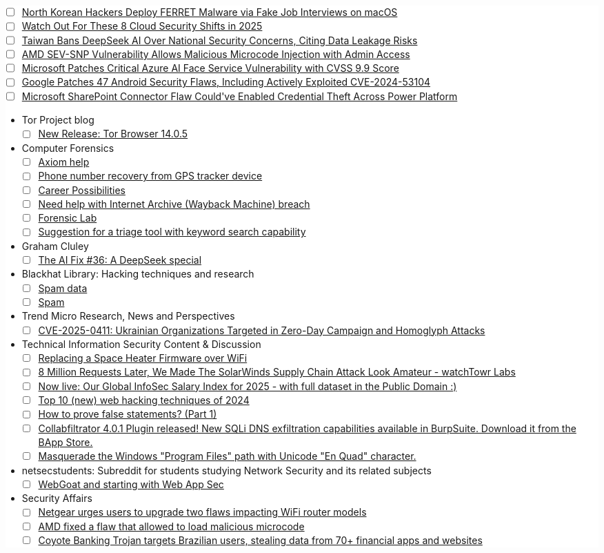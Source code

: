   - [ ] [North Korean Hackers Deploy FERRET Malware via Fake Job Interviews on macOS](https://thehackernews.com/2025/02/north-korean-hackers-deploy-ferret.html)
  - [ ] [Watch Out For These 8 Cloud Security Shifts in 2025](https://thehackernews.com/2025/02/watch-out-for-these-8-cloud-security.html)
  - [ ] [Taiwan Bans DeepSeek AI Over National Security Concerns, Citing Data Leakage Risks](https://thehackernews.com/2025/02/taiwan-bans-deepseek-ai-over-national.html)
  - [ ] [AMD SEV-SNP Vulnerability Allows Malicious Microcode Injection with Admin Access](https://thehackernews.com/2025/02/amd-sev-snp-vulnerability-allows.html)
  - [ ] [Microsoft Patches Critical Azure AI Face Service Vulnerability with CVSS 9.9 Score](https://thehackernews.com/2025/02/microsoft-patches-critical-azure-ai.html)
  - [ ] [Google Patches 47 Android Security Flaws, Including Actively Exploited CVE-2024-53104](https://thehackernews.com/2025/02/google-patches-47-android-security.html)
  - [ ] [Microsoft SharePoint Connector Flaw Could've Enabled Credential Theft Across Power Platform](https://thehackernews.com/2025/02/microsoft-sharepoint-connector-flaw.html)
- Tor Project blog
  - [ ] [New Release: Tor Browser 14.0.5](https://blog.torproject.org/new-release-tor-browser-1405/)
- Computer Forensics
  - [ ] [Axiom help](https://www.reddit.com/r/computerforensics/comments/1ihva7p/axiom_help/)
  - [ ] [Phone number recovery from GPS tracker device](https://www.reddit.com/r/computerforensics/comments/1ihelkv/phone_number_recovery_from_gps_tracker_device/)
  - [ ] [Career Possibilities](https://www.reddit.com/r/computerforensics/comments/1ih9hug/career_possibilities/)
  - [ ] [Need help with Internet Archive (Wayback Machine) breach](https://www.reddit.com/r/computerforensics/comments/1ihslo3/need_help_with_internet_archive_wayback_machine/)
  - [ ] [Forensic Lab](https://www.reddit.com/r/computerforensics/comments/1ihpjkk/forensic_lab/)
  - [ ] [Suggestion for a triage tool with keyword search capability](https://www.reddit.com/r/computerforensics/comments/1ihbu5l/suggestion_for_a_triage_tool_with_keyword_search/)
- Graham Cluley
  - [ ] [The AI Fix #36: A DeepSeek special](https://grahamcluley.com/the-ai-fix-36/)
- Blackhat Library: Hacking techniques and research
  - [ ] [Spam data](https://www.reddit.com/r/blackhat/comments/1ihi7gq/spam_data/)
  - [ ] [Spam](https://www.reddit.com/r/blackhat/comments/1ihi6x6/spam/)
- Trend Micro Research, News and Perspectives
  - [ ] [CVE-2025-0411: Ukrainian Organizations Targeted in Zero-Day Campaign and Homoglyph Attacks](https://www.trendmicro.com/en_us/research/25/a/cve-2025-0411-ukrainian-organizations-targeted.html)
- Technical Information Security Content & Discussion
  - [ ] [Replacing a Space Heater Firmware over WiFi](https://www.reddit.com/r/netsec/comments/1ihtrx0/replacing_a_space_heater_firmware_over_wifi/)
  - [ ] [8 Million Requests Later, We Made The SolarWinds Supply Chain Attack Look Amateur - watchTowr Labs](https://www.reddit.com/r/netsec/comments/1ihf6qt/8_million_requests_later_we_made_the_solarwinds/)
  - [ ] [Now live: Our Global InfoSec Salary Index for 2025 - with full dataset in the Public Domain :)](https://www.reddit.com/r/netsec/comments/1ihlqeq/now_live_our_global_infosec_salary_index_for_2025/)
  - [ ] [Top 10 (new) web hacking techniques of 2024](https://www.reddit.com/r/netsec/comments/1ihl0w9/top_10_new_web_hacking_techniques_of_2024/)
  - [ ] [How to prove false statements? (Part 1)](https://www.reddit.com/r/netsec/comments/1ihth34/how_to_prove_false_statements_part_1/)
  - [ ] [Collabfiltrator 4.0.1 Plugin released! New SQLi DNS exfiltration capabilities available in BurpSuite. Download it from the BApp Store.](https://www.reddit.com/r/netsec/comments/1ihjlku/collabfiltrator_401_plugin_released_new_sqli_dns/)
  - [ ] [Masquerade the Windows "Program Files" path with Unicode "En Quad" character.](https://www.reddit.com/r/netsec/comments/1ih7wch/masquerade_the_windows_program_files_path_with/)
- netsecstudents: Subreddit for students studying Network Security and its related subjects
  - [ ] [WebGoat and starting with Web App Sec](https://www.reddit.com/r/netsecstudents/comments/1ihivn7/webgoat_and_starting_with_web_app_sec/)
- Security Affairs
  - [ ] [Netgear urges users to upgrade two flaws impacting WiFi router models](https://securityaffairs.com/173839/security/netgear-wifi-routers-flaws.html)
  - [ ] [AMD fixed a flaw that allowed to load malicious microcode](https://securityaffairs.com/173831/security/amd-flaw-allowed-load-malicious-microcode.html)
  - [ ] [Coyote Banking Trojan targets Brazilian users, stealing data from 70+ financial apps and websites](https://securityaffairs.com/173818/malware/coyote-banking-trojan-targets-brazilian-users.html)